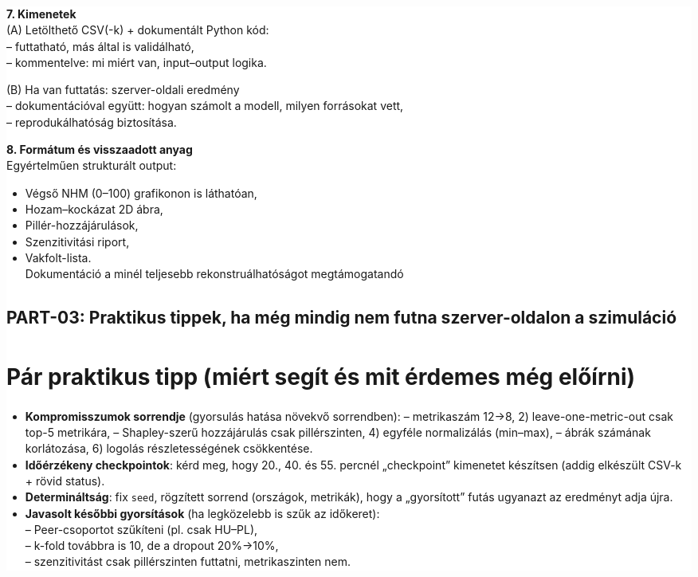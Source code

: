 **7. Kimenetek**  
(A) Letölthető CSV(-k) + dokumentált Python kód:  
– futtatható, más által is validálható,  
– kommentelve: mi miért van, input–output logika.  
  
(B) Ha van futtatás: szerver-oldali eredmény  
– dokumentációval együtt: hogyan számolt a modell, milyen forrásokat vett,  
– reprodukálhatóság biztosítása.  
  
**8. Formátum és visszaadott anyag**  
Egyértelműen strukturált output:  
* Végső NHM (0–100) grafikonon is láthatóan,  
* Hozam–kockázat 2D ábra,  
* Pillér-hozzájárulások,  
* Szenzitivitási riport,  
* Vakfolt-lista.  
Dokumentáció a minél teljesebb rekonstruálhatóságot megtámogatandó  

## PART-03: Praktikus tippek, ha még mindig nem futna szerver-oldalon a szimuláció

Pár praktikus tipp (miért segít és mit érdemes még előírni)
===========================================================
*   **Kompromisszumok sorrendje** (gyorsulás hatása növekvő sorrendben):
    – metrikaszám 12→8, 2) leave-one-metric-out csak top-5 metrikára,
    – Shapley-szerű hozzájárulás csak pillérszinten, 4) egyféle normalizálás (min–max),
    – ábrák számának korlátozása, 6) logolás részletességének csökkentése.
*   **Időérzékeny checkpointok**: kérd meg, hogy 20., 40. és 55. percnél „checkpoint” kimenetet készítsen (addig elkészült CSV-k + rövid status).
*   **Determináltság**: fix `seed`, rögzített sorrend (országok, metrikák), hogy a „gyorsított” futás ugyanazt az eredményt adja újra.
*   **Javasolt későbbi gyorsítások** (ha legközelebb is szűk az időkeret):  
    – Peer-csoportot szűkíteni (pl. csak HU–PL),  
    – k-fold továbbra is 10, de a dropout 20%→10%,  
    – szenzitivitást csak pillérszinten futtatni, metrikaszinten nem.
